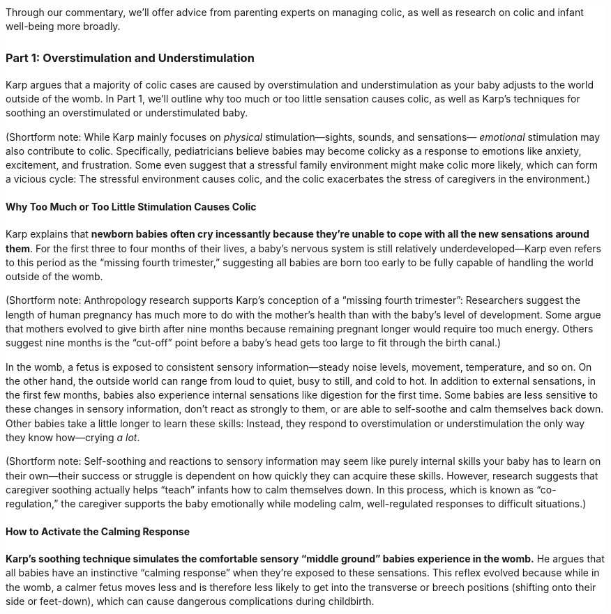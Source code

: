 

Through our commentary, we’ll offer advice from parenting experts on managing colic, as well as research on colic and infant well-being more broadly.

### Part 1: Overstimulation and Understimulation

Karp argues that a majority of colic cases are caused by overstimulation and understimulation as your baby adjusts to the world outside of the womb. In Part 1, we’ll outline why too much or too little sensation causes colic, as well as Karp’s techniques for soothing an overstimulated or understimulated baby.

(Shortform note: While Karp mainly focuses on _physical_ stimulation—sights, sounds, and sensations— _emotional_ stimulation may also contribute to colic. Specifically, pediatricians believe babies may become colicky as a response to emotions like anxiety, excitement, and frustration. Some even suggest that a stressful family environment might make colic more likely, which can form a vicious cycle: The stressful environment causes colic, and the colic exacerbates the stress of caregivers in the environment.)

#### Why Too Much or Too Little Stimulation Causes Colic

Karp explains that **newborn babies often cry incessantly because they’re unable to cope with all the new sensations around them**. For the first three to four months of their lives, a baby’s nervous system is still relatively underdeveloped—Karp even refers to this period as the “missing fourth trimester,” suggesting all babies are born too early to be fully capable of handling the world outside of the womb.

(Shortform note: Anthropology research supports Karp’s conception of a “missing fourth trimester”: Researchers suggest the length of human pregnancy has much more to do with the mother’s health than with the baby’s level of development. Some argue that mothers evolved to give birth after nine months because remaining pregnant longer would require too much energy. Others suggest nine months is the “cut-off” point before a baby’s head gets too large to fit through the birth canal.)

In the womb, a fetus is exposed to consistent sensory information—steady noise levels, movement, temperature, and so on. On the other hand, the outside world can range from loud to quiet, busy to still, and cold to hot. In addition to external sensations, in the first few months, babies also experience internal sensations like digestion for the first time. Some babies are less sensitive to these changes in sensory information, don’t react as strongly to them, or are able to self-soothe and calm themselves back down. Other babies take a little longer to learn these skills: Instead, they respond to overstimulation or understimulation the only way they know how—crying _a lot_.

(Shortform note: Self-soothing and reactions to sensory information may seem like purely internal skills your baby has to learn on their own—their success or struggle is dependent on how quickly they can acquire these skills. However, research suggests that caregiver soothing actually helps “teach” infants how to calm themselves down. In this process, which is known as “co-regulation,” the caregiver supports the baby emotionally while modeling calm, well-regulated responses to difficult situations.)

#### How to Activate the Calming Response

**Karp’s soothing technique simulates the comfortable sensory “middle ground” babies experience in the womb.** He argues that all babies have an instinctive “calming response” when they’re exposed to these sensations. This reflex evolved because while in the womb, a calmer fetus moves less and is therefore less likely to get into the transverse or breech positions (shifting onto their side or feet-down), which can cause dangerous complications during childbirth.
